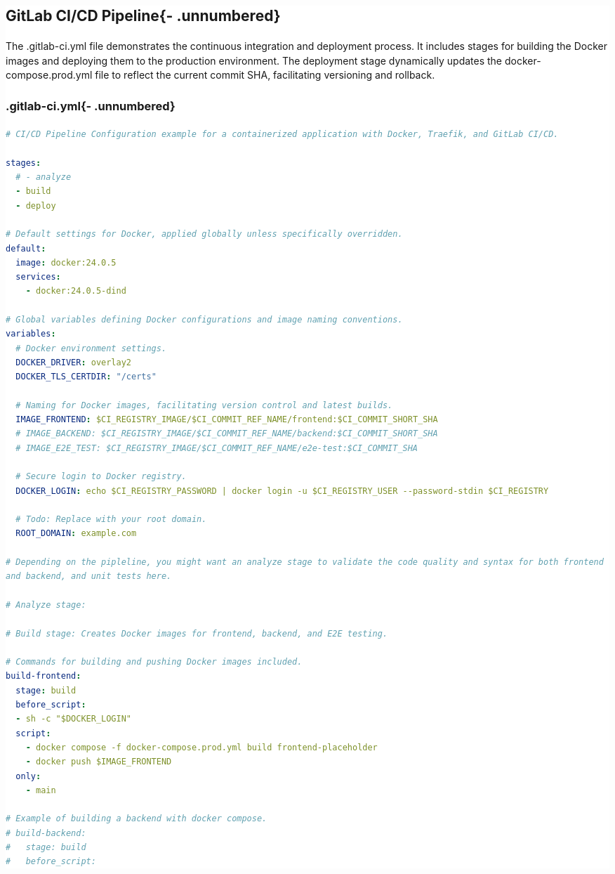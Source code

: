 
## GitLab CI/CD Pipeline{- .unnumbered}
The .gitlab-ci.yml file demonstrates the continuous integration and deployment process. It includes stages for building the Docker images and deploying them to the production environment. The deployment stage dynamically updates the docker-compose.prod.yml file to reflect the current commit SHA, facilitating versioning and rollback.

### .gitlab-ci.yml{- .unnumbered}
~~~~~yml
# CI/CD Pipeline Configuration example for a containerized application with Docker, Traefik, and GitLab CI/CD.

stages:
  # - analyze
  - build
  - deploy

# Default settings for Docker, applied globally unless specifically overridden.
default:
  image: docker:24.0.5
  services:
    - docker:24.0.5-dind

# Global variables defining Docker configurations and image naming conventions.
variables:
  # Docker environment settings.
  DOCKER_DRIVER: overlay2
  DOCKER_TLS_CERTDIR: "/certs"

  # Naming for Docker images, facilitating version control and latest builds.
  IMAGE_FRONTEND: $CI_REGISTRY_IMAGE/$CI_COMMIT_REF_NAME/frontend:$CI_COMMIT_SHORT_SHA
  # IMAGE_BACKEND: $CI_REGISTRY_IMAGE/$CI_COMMIT_REF_NAME/backend:$CI_COMMIT_SHORT_SHA
  # IMAGE_E2E_TEST: $CI_REGISTRY_IMAGE/$CI_COMMIT_REF_NAME/e2e-test:$CI_COMMIT_SHA

  # Secure login to Docker registry.
  DOCKER_LOGIN: echo $CI_REGISTRY_PASSWORD | docker login -u $CI_REGISTRY_USER --password-stdin $CI_REGISTRY

  # Todo: Replace with your root domain.
  ROOT_DOMAIN: example.com

# Depending on the pipleline, you might want an analyze stage to validate the code quality and syntax for both frontend and backend, and unit tests here.

# Analyze stage:

# Build stage: Creates Docker images for frontend, backend, and E2E testing.

# Commands for building and pushing Docker images included.
build-frontend:
  stage: build
  before_script:
  - sh -c "$DOCKER_LOGIN"
  script:
    - docker compose -f docker-compose.prod.yml build frontend-placeholder
    - docker push $IMAGE_FRONTEND
  only:
    - main

# Example of building a backend with docker compose.
# build-backend:
#   stage: build
#   before_script:
~~~~~